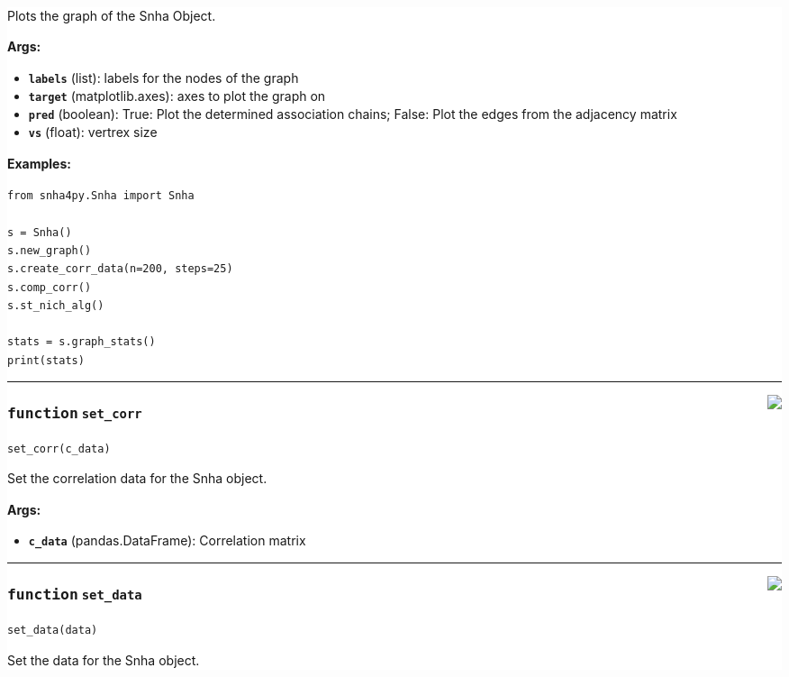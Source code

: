 Plots the graph of the Snha Object. 



**Args:**
 
 - <b>`labels`</b> (list):  labels for the nodes of the graph 
 - <b>`target`</b> (matplotlib.axes):  axes to plot the graph on 
 - <b>`pred`</b> (boolean):  True: Plot the determined association chains; False: Plot the edges from the adjacency matrix 
 - <b>`vs`</b> (float):  vertrex size 



**Examples:**
 

```{.py}
from snha4py.Snha import Snha

s = Snha()
s.new_graph()
s.create_corr_data(n=200, steps=25)
s.comp_corr()
s.st_nich_alg()

stats = s.graph_stats()
print(stats)
``` 

---

<a href="../snha4py/Snha.py#L451"><img align="right" style="float:right;" src="https://img.shields.io/badge/-source-cccccc?style=flat-square"></a>

### <kbd>function</kbd> `set_corr`

```python
set_corr(c_data)
```

Set the correlation data for the Snha object. 



**Args:**
 
 - <b>`c_data`</b> (pandas.DataFrame):  Correlation matrix 

---

<a href="../snha4py/Snha.py#L460"><img align="right" style="float:right;" src="https://img.shields.io/badge/-source-cccccc?style=flat-square"></a>

### <kbd>function</kbd> `set_data`

```python
set_data(data)
```

Set the data for the Snha object. 
